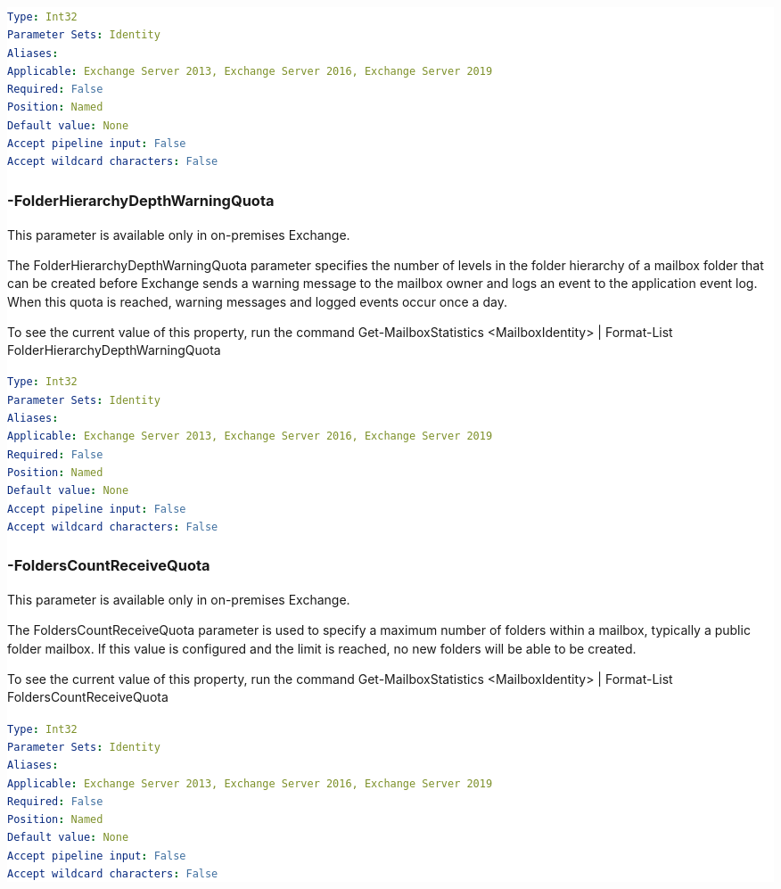 ```yaml
Type: Int32
Parameter Sets: Identity
Aliases:
Applicable: Exchange Server 2013, Exchange Server 2016, Exchange Server 2019
Required: False
Position: Named
Default value: None
Accept pipeline input: False
Accept wildcard characters: False
```

### -FolderHierarchyDepthWarningQuota
This parameter is available only in on-premises Exchange.

The FolderHierarchyDepthWarningQuota parameter specifies the number of levels in the folder hierarchy of a mailbox folder that can be created before Exchange sends a warning message to the mailbox owner and logs an event to the application event log. When this quota is reached, warning messages and logged events occur once a day.

To see the current value of this property, run the command Get-MailboxStatistics \<MailboxIdentity\> | Format-List FolderHierarchyDepthWarningQuota

```yaml
Type: Int32
Parameter Sets: Identity
Aliases:
Applicable: Exchange Server 2013, Exchange Server 2016, Exchange Server 2019
Required: False
Position: Named
Default value: None
Accept pipeline input: False
Accept wildcard characters: False
```

### -FoldersCountReceiveQuota
This parameter is available only in on-premises Exchange.

The FoldersCountReceiveQuota parameter is used to specify a maximum number of folders within a mailbox, typically a public folder mailbox. If this value is configured and the limit is reached, no new folders will be able to be created.

To see the current value of this property, run the command Get-MailboxStatistics \<MailboxIdentity\> | Format-List FoldersCountReceiveQuota

```yaml
Type: Int32
Parameter Sets: Identity
Aliases:
Applicable: Exchange Server 2013, Exchange Server 2016, Exchange Server 2019
Required: False
Position: Named
Default value: None
Accept pipeline input: False
Accept wildcard characters: False
```
